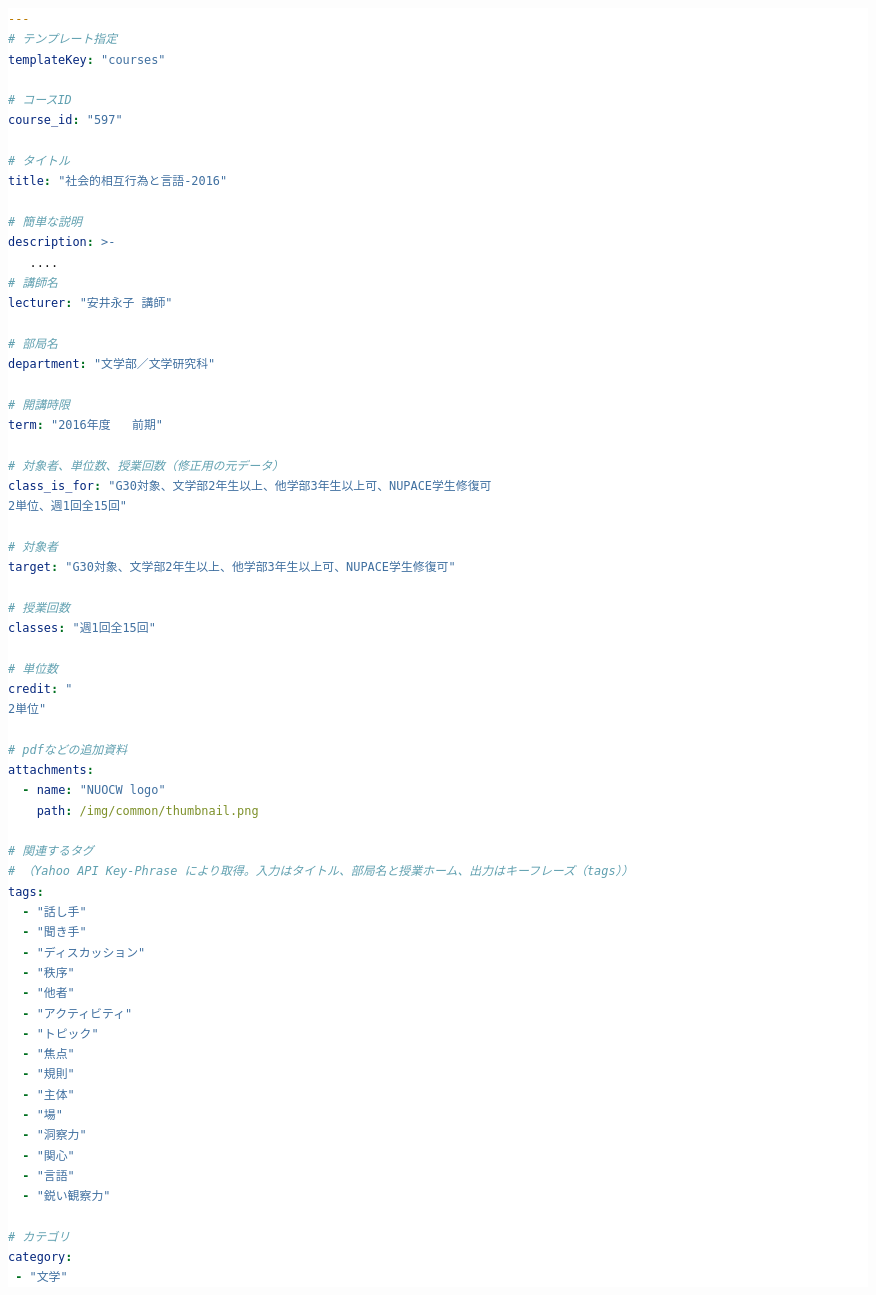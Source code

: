 ```yaml
---
# テンプレート指定
templateKey: "courses"

# コースID
course_id: "597"

# タイトル
title: "社会的相互行為と言語-2016"

# 簡単な説明
description: >-
   ....
# 講師名
lecturer: "安井永子 講師"

# 部局名
department: "文学部／文学研究科"

# 開講時限
term: "2016年度	前期"

# 対象者、単位数、授業回数（修正用の元データ）
class_is_for: "G30対象、文学部2年生以上、他学部3年生以上可、NUPACE学生修復可
2単位、週1回全15回"

# 対象者
target: "G30対象、文学部2年生以上、他学部3年生以上可、NUPACE学生修復可"

# 授業回数
classes: "週1回全15回"

# 単位数
credit: "
2単位"

# pdfなどの追加資料
attachments:
  - name: "NUOCW logo" 
    path: /img/common/thumbnail.png

# 関連するタグ
# （Yahoo API Key-Phrase により取得。入力はタイトル、部局名と授業ホーム、出力はキーフレーズ（tags））
tags:
  - "話し手"
  - "聞き手"
  - "ディスカッション"
  - "秩序"
  - "他者"
  - "アクティビティ"
  - "トピック"
  - "焦点"
  - "規則"
  - "主体"
  - "場"
  - "洞察力"
  - "関心"
  - "言語"
  - "鋭い観察力"

# カテゴリ
category:
 - "文学"
```